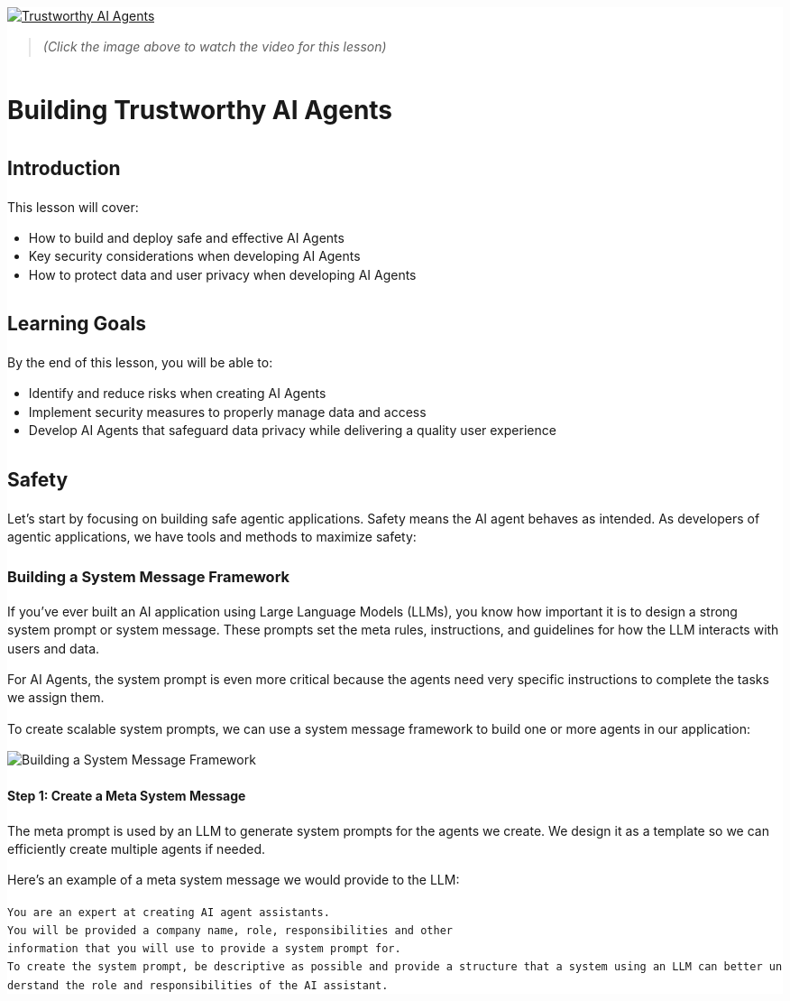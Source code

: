 
[![Trustworthy AI Agents](../../../translated_images/lesson-6-thumbnail.a58ab36c099038d4f786c2b0d5d6e89f41f4c2ecc05ab10b67bced2695eeb218.en.png)](https://youtu.be/iZKkMEGBCUQ?si=Q-kEbcyHUMPoHp8L)

> _(Click the image above to watch the video for this lesson)_

# Building Trustworthy AI Agents

## Introduction

This lesson will cover:

- How to build and deploy safe and effective AI Agents  
- Key security considerations when developing AI Agents  
- How to protect data and user privacy when developing AI Agents  

## Learning Goals

By the end of this lesson, you will be able to:

- Identify and reduce risks when creating AI Agents  
- Implement security measures to properly manage data and access  
- Develop AI Agents that safeguard data privacy while delivering a quality user experience  

## Safety

Let’s start by focusing on building safe agentic applications. Safety means the AI agent behaves as intended. As developers of agentic applications, we have tools and methods to maximize safety:

### Building a System Message Framework

If you’ve ever built an AI application using Large Language Models (LLMs), you know how important it is to design a strong system prompt or system message. These prompts set the meta rules, instructions, and guidelines for how the LLM interacts with users and data.

For AI Agents, the system prompt is even more critical because the agents need very specific instructions to complete the tasks we assign them.

To create scalable system prompts, we can use a system message framework to build one or more agents in our application:

![Building a System Message Framework](../../../translated_images/system-message-framework.3a97368c92d11d6814577b03cd128ec8c71a5fd1e26f341835cfa5df59ae87ae.en.png)

#### Step 1: Create a Meta System Message

The meta prompt is used by an LLM to generate system prompts for the agents we create. We design it as a template so we can efficiently create multiple agents if needed.

Here’s an example of a meta system message we would provide to the LLM:

```plaintext
You are an expert at creating AI agent assistants. 
You will be provided a company name, role, responsibilities and other
information that you will use to provide a system prompt for.
To create the system prompt, be descriptive as possible and provide a structure that a system using an LLM can better understand the role and responsibilities of the AI assistant. 
```
